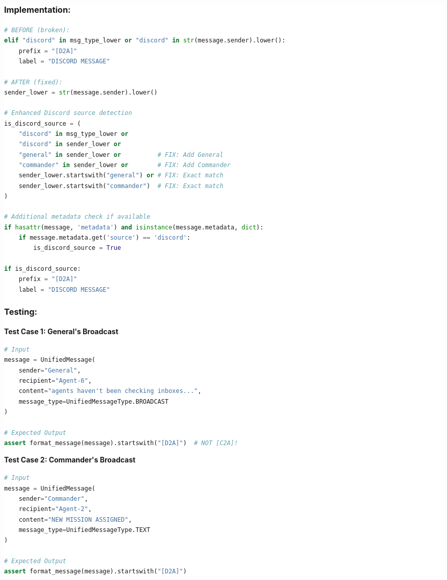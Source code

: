 ### **Implementation:**

```python
# BEFORE (broken):
elif "discord" in msg_type_lower or "discord" in str(message.sender).lower():
    prefix = "[D2A]"
    label = "DISCORD MESSAGE"

# AFTER (fixed):
sender_lower = str(message.sender).lower()

# Enhanced Discord source detection
is_discord_source = (
    "discord" in msg_type_lower or
    "discord" in sender_lower or
    "general" in sender_lower or          # FIX: Add General
    "commander" in sender_lower or        # FIX: Add Commander  
    sender_lower.startswith("general") or # FIX: Exact match
    sender_lower.startswith("commander")  # FIX: Exact match
)

# Additional metadata check if available
if hasattr(message, 'metadata') and isinstance(message.metadata, dict):
    if message.metadata.get('source') == 'discord':
        is_discord_source = True

if is_discord_source:
    prefix = "[D2A]"
    label = "DISCORD MESSAGE"
```

### **Testing:**

**Test Case 1: General's Broadcast**
```python
# Input
message = UnifiedMessage(
    sender="General",
    recipient="Agent-6",
    content="agents haven't been checking inboxes...",
    message_type=UnifiedMessageType.BROADCAST
)

# Expected Output
assert format_message(message).startswith("[D2A]")  # NOT [C2A]!
```

**Test Case 2: Commander's Broadcast**
```python
# Input  
message = UnifiedMessage(
    sender="Commander",
    recipient="Agent-2",
    content="NEW MISSION ASSIGNED",
    message_type=UnifiedMessageType.TEXT
)

# Expected Output
assert format_message(message).startswith("[D2A]")
```
